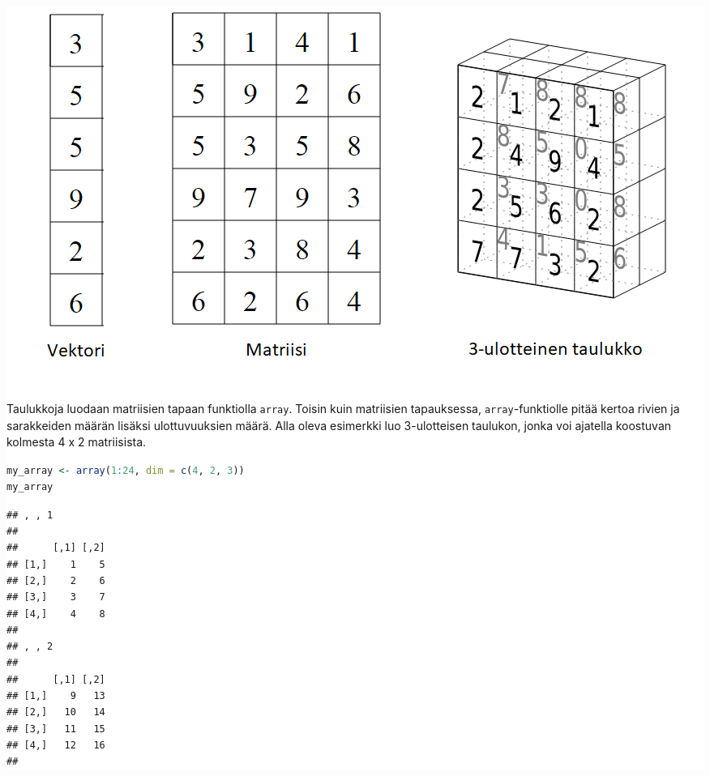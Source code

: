 ![](array.png)

Taulukkoja luodaan matriisien tapaan funktiolla `array`. Toisin kuin matriisien tapauksessa, `array`-funktiolle pitää kertoa rivien ja sarakkeiden määrän lisäksi ulottuvuuksien määrä. Alla oleva esimerkki luo 3-ulotteisen taulukon, jonka voi ajatella koostuvan kolmesta 4 x 2 matriisista.

``` r
my_array <- array(1:24, dim = c(4, 2, 3))
my_array
```

    ## , , 1
    ## 
    ##      [,1] [,2]
    ## [1,]    1    5
    ## [2,]    2    6
    ## [3,]    3    7
    ## [4,]    4    8
    ## 
    ## , , 2
    ## 
    ##      [,1] [,2]
    ## [1,]    9   13
    ## [2,]   10   14
    ## [3,]   11   15
    ## [4,]   12   16
    ## 